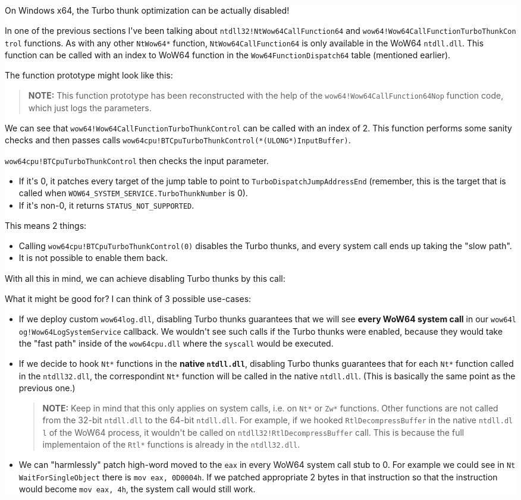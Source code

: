 On Windows x64, the Turbo thunk optimization can be actually disabled!

In one of
the previous sections I've been talking about `ntdll32!NtWow64CallFunction64` and
`wow64!Wow64CallFunctionTurboThunkControl` functions. As with any other `NtWow64*`
function, `NtWow64CallFunction64` is only available in the WoW64 `ntdll.dll`.
This function can be called with an index to WoW64 function in the
`Wow64FunctionDispatch64` table (mentioned earlier).

The function prototype might look like this:

<script src="https://gist.github.com/wbenny/9e6ddf8306d4f68b3227a040a5f07325.js"></script>

> **NOTE:** This function prototype has been reconstructed with the help of the
> `wow64!Wow64CallFunction64Nop` function code, which just logs the parameters.

We can see that `wow64!Wow64CallFunctionTurboThunkControl` can be called with an
index of 2. This function performs some sanity checks and then passes calls
`wow64cpu!BTCpuTurboThunkControl(*(ULONG*)InputBuffer)`.

`wow64cpu!BTCpuTurboThunkControl` then checks the input parameter.
- If it's 0, it patches every target of the jump table to point to
  `TurboDispatchJumpAddressEnd` (remember, this is the target that is called when
  `WOW64_SYSTEM_SERVICE.TurboThunkNumber` is 0).
- If it's non-0, it returns `STATUS_NOT_SUPPORTED`.

This means 2 things:
- Calling `wow64cpu!BTCpuTurboThunkControl(0)` disables the Turbo thunks, and
  every system call ends up taking the "slow path".
- It is not possible to enable them back.

With all this in mind, we can achieve disabling Turbo thunks by this call:

<script src="https://gist.github.com/wbenny/173891ac91cd888017faadce4460ae82.js"></script>

What it might be good for? I can think of 3 possible use-cases:

- If we deploy custom `wow64log.dll`, disabling Turbo thunks
  guarantees that we will see **every WoW64 system call** in our
  `wow64log!Wow64LogSystemService` callback. We wouldn't see such calls if the Turbo thunks
  were enabled, because they would take the "fast path" inside of the `wow64cpu.dll`
  where the `syscall` would be executed.

- If we decide to hook `Nt*` functions in the **native `ntdll.dll`**, disabling
  Turbo thunks guarantees that for each `Nt*` function called in the `ntdll32.dll`,
  the correspondint `Nt*` function will be called in the native `ntdll.dll`.
  (This is basically the same point as the previous one.)

  > **NOTE:** Keep in mind that this only applies on system calls, i.e. on `Nt*`
  > or `Zw*` functions. Other functions are not called from the 32-bit `ntdll.dll`
  > to the 64-bit `ntdll.dll`. For example, if we hooked `RtlDecompressBuffer`
  > in the native `ntdll.dll` of the WoW64 process, it wouldn't be called
  > on `ntdll32!RtlDecompressBuffer` call. This is because the full implementaion of the
  > `Rtl*` functions is already in the `ntdll32.dll`.

- We can "harmlessly" patch high-word moved to the `eax` in every WoW64 system call stub to 0.
  For example we could see in `NtWaitForSingleObject` there is `mov eax, 0D0004h`.
  If we patched appropriate 2 bytes in that instruction so that the instruction
  would become `mov eax, 4h`, the system call would still work.
